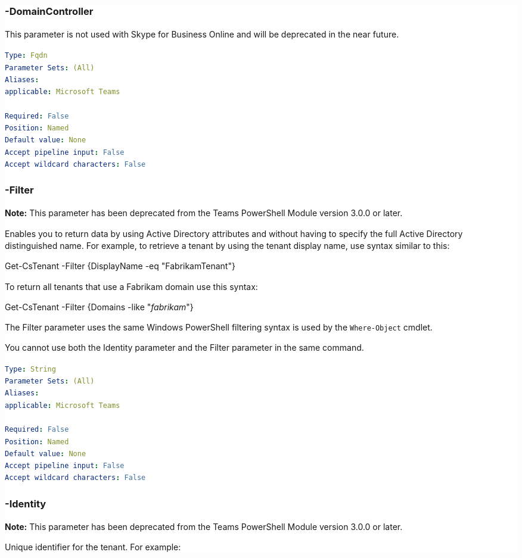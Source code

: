 ### -DomainController
This parameter is not used with Skype for Business Online and will be deprecated in the near future.

```yaml
Type: Fqdn
Parameter Sets: (All)
Aliases:
applicable: Microsoft Teams

Required: False
Position: Named
Default value: None
Accept pipeline input: False
Accept wildcard characters: False
```

### -Filter

**Note:** This parameter has been deprecated from the Teams PowerShell Module version 3.0.0 or later.

Enables you to return data by using Active Directory attributes and without having to specify the full Active Directory distinguished name.
For example, to retrieve a tenant by using the tenant display name, use syntax similar to this:

Get-CsTenant -Filter {DisplayName -eq "FabrikamTenant"}

To return all tenants that use a Fabrikam domain use this syntax:

Get-CsTenant -Filter {Domains -like "*fabrikam*"}

The Filter parameter uses the same Windows PowerShell filtering syntax is used by the `Where-Object` cmdlet.

You cannot use both the Identity parameter and the Filter parameter in the same command.

```yaml
Type: String
Parameter Sets: (All)
Aliases:
applicable: Microsoft Teams

Required: False
Position: Named
Default value: None
Accept pipeline input: False
Accept wildcard characters: False
```

### -Identity

**Note:** This parameter has been deprecated from the Teams PowerShell Module version 3.0.0 or later.

Unique identifier for the tenant.
For example:
